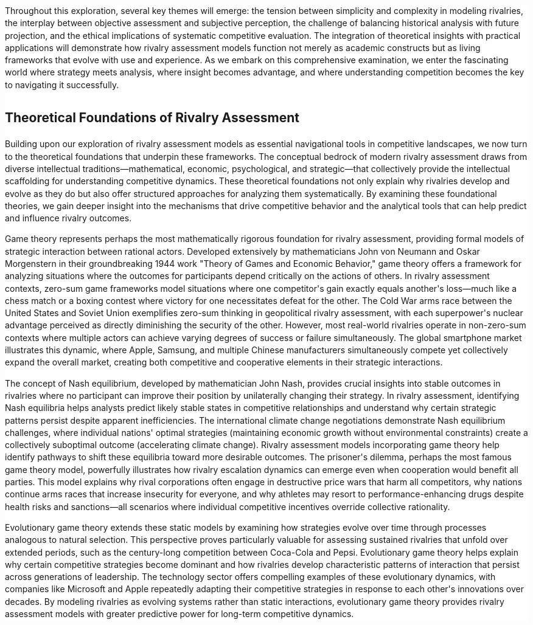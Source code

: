 Throughout this exploration, several key themes will emerge: the tension between simplicity and complexity in modeling rivalries, the interplay between objective assessment and subjective perception, the challenge of balancing historical analysis with future projection, and the ethical implications of systematic competitive evaluation. The integration of theoretical insights with practical applications will demonstrate how rivalry assessment models function not merely as academic constructs but as living frameworks that evolve with use and experience. As we embark on this comprehensive examination, we enter the fascinating world where strategy meets analysis, where insight becomes advantage, and where understanding competition becomes the key to navigating it successfully.

## Theoretical Foundations of Rivalry Assessment

Building upon our exploration of rivalry assessment models as essential navigational tools in competitive landscapes, we now turn to the theoretical foundations that underpin these frameworks. The conceptual bedrock of modern rivalry assessment draws from diverse intellectual traditions—mathematical, economic, psychological, and strategic—that collectively provide the intellectual scaffolding for understanding competitive dynamics. These theoretical foundations not only explain why rivalries develop and evolve as they do but also offer structured approaches for analyzing them systematically. By examining these foundational theories, we gain deeper insight into the mechanisms that drive competitive behavior and the analytical tools that can help predict and influence rivalry outcomes.

Game theory represents perhaps the most mathematically rigorous foundation for rivalry assessment, providing formal models of strategic interaction between rational actors. Developed extensively by mathematicians John von Neumann and Oskar Morgenstern in their groundbreaking 1944 work "Theory of Games and Economic Behavior," game theory offers a framework for analyzing situations where the outcomes for participants depend critically on the actions of others. In rivalry assessment contexts, zero-sum game frameworks model situations where one competitor's gain exactly equals another's loss—much like a chess match or a boxing contest where victory for one necessitates defeat for the other. The Cold War arms race between the United States and Soviet Union exemplifies zero-sum thinking in geopolitical rivalry assessment, with each superpower's nuclear advantage perceived as directly diminishing the security of the other. However, most real-world rivalries operate in non-zero-sum contexts where multiple actors can achieve varying degrees of success or failure simultaneously. The global smartphone market illustrates this dynamic, where Apple, Samsung, and multiple Chinese manufacturers simultaneously compete yet collectively expand the overall market, creating both competitive and cooperative elements in their strategic interactions.

The concept of Nash equilibrium, developed by mathematician John Nash, provides crucial insights into stable outcomes in rivalries where no participant can improve their position by unilaterally changing their strategy. In rivalry assessment, identifying Nash equilibria helps analysts predict likely stable states in competitive relationships and understand why certain strategic patterns persist despite apparent inefficiencies. The international climate change negotiations demonstrate Nash equilibrium challenges, where individual nations' optimal strategies (maintaining economic growth without environmental constraints) create a collectively suboptimal outcome (accelerating climate change). Rivalry assessment models incorporating game theory help identify pathways to shift these equilibria toward more desirable outcomes. The prisoner's dilemma, perhaps the most famous game theory model, powerfully illustrates how rivalry escalation dynamics can emerge even when cooperation would benefit all parties. This model explains why rival corporations often engage in destructive price wars that harm all competitors, why nations continue arms races that increase insecurity for everyone, and why athletes may resort to performance-enhancing drugs despite health risks and sanctions—all scenarios where individual competitive incentives override collective rationality.

Evolutionary game theory extends these static models by examining how strategies evolve over time through processes analogous to natural selection. This perspective proves particularly valuable for assessing sustained rivalries that unfold over extended periods, such as the century-long competition between Coca-Cola and Pepsi. Evolutionary game theory helps explain why certain competitive strategies become dominant and how rivalries develop characteristic patterns of interaction that persist across generations of leadership. The technology sector offers compelling examples of these evolutionary dynamics, with companies like Microsoft and Apple repeatedly adapting their competitive strategies in response to each other's innovations over decades. By modeling rivalries as evolving systems rather than static interactions, evolutionary game theory provides rivalry assessment models with greater predictive power for long-term competitive dynamics.
